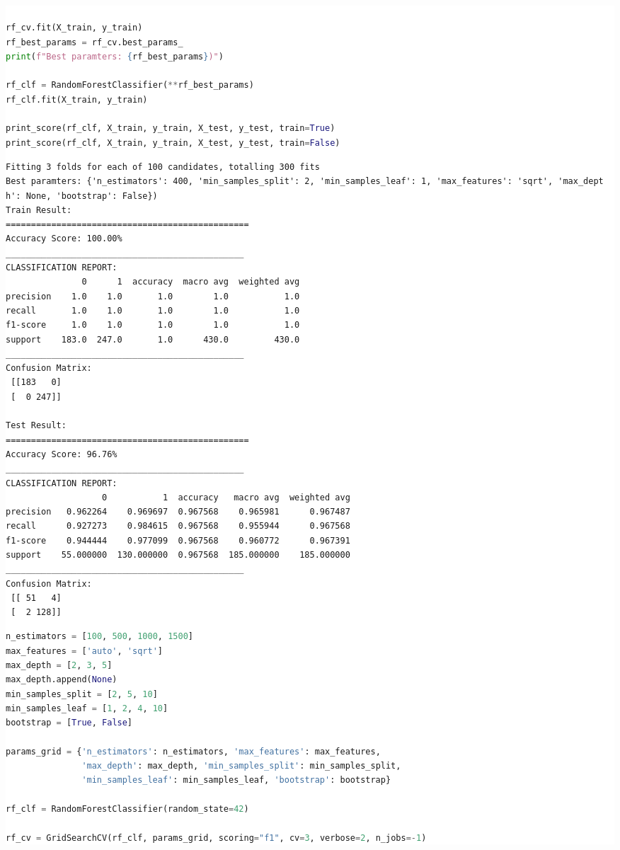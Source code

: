 ```python

rf_cv.fit(X_train, y_train)
rf_best_params = rf_cv.best_params_
print(f"Best paramters: {rf_best_params})")

rf_clf = RandomForestClassifier(**rf_best_params)
rf_clf.fit(X_train, y_train)

print_score(rf_clf, X_train, y_train, X_test, y_test, train=True)
print_score(rf_clf, X_train, y_train, X_test, y_test, train=False)
```

    Fitting 3 folds for each of 100 candidates, totalling 300 fits
    Best paramters: {'n_estimators': 400, 'min_samples_split': 2, 'min_samples_leaf': 1, 'max_features': 'sqrt', 'max_depth': None, 'bootstrap': False})
    Train Result:
    ================================================
    Accuracy Score: 100.00%
    _______________________________________________
    CLASSIFICATION REPORT:
                   0      1  accuracy  macro avg  weighted avg
    precision    1.0    1.0       1.0        1.0           1.0
    recall       1.0    1.0       1.0        1.0           1.0
    f1-score     1.0    1.0       1.0        1.0           1.0
    support    183.0  247.0       1.0      430.0         430.0
    _______________________________________________
    Confusion Matrix: 
     [[183   0]
     [  0 247]]
    
    Test Result:
    ================================================
    Accuracy Score: 96.76%
    _______________________________________________
    CLASSIFICATION REPORT:
                       0           1  accuracy   macro avg  weighted avg
    precision   0.962264    0.969697  0.967568    0.965981      0.967487
    recall      0.927273    0.984615  0.967568    0.955944      0.967568
    f1-score    0.944444    0.977099  0.967568    0.960772      0.967391
    support    55.000000  130.000000  0.967568  185.000000    185.000000
    _______________________________________________
    Confusion Matrix: 
     [[ 51   4]
     [  2 128]]
    
    


```python
n_estimators = [100, 500, 1000, 1500]
max_features = ['auto', 'sqrt']
max_depth = [2, 3, 5]
max_depth.append(None)
min_samples_split = [2, 5, 10]
min_samples_leaf = [1, 2, 4, 10]
bootstrap = [True, False]

params_grid = {'n_estimators': n_estimators, 'max_features': max_features,
               'max_depth': max_depth, 'min_samples_split': min_samples_split,
               'min_samples_leaf': min_samples_leaf, 'bootstrap': bootstrap}

rf_clf = RandomForestClassifier(random_state=42)

rf_cv = GridSearchCV(rf_clf, params_grid, scoring="f1", cv=3, verbose=2, n_jobs=-1)

```